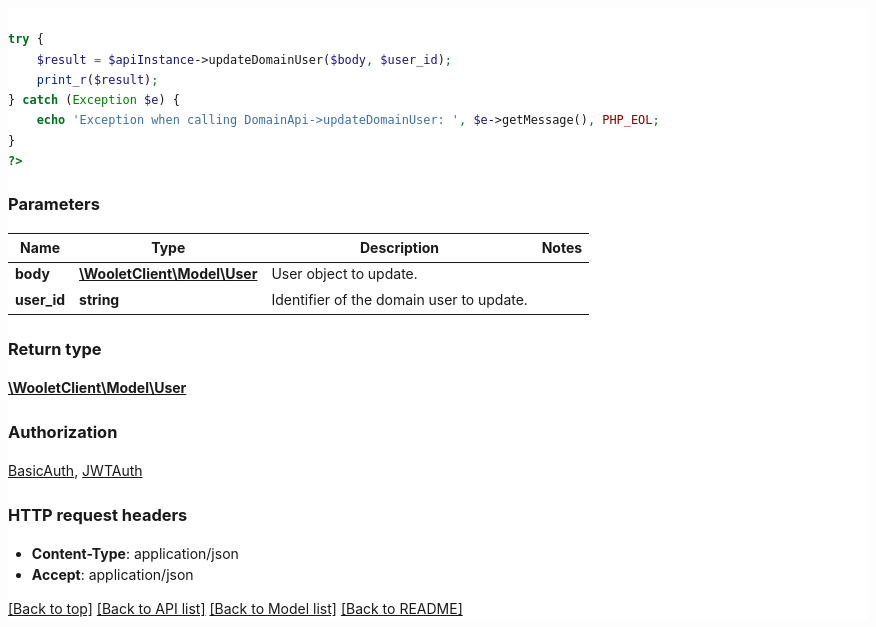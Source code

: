 ```php

try {
    $result = $apiInstance->updateDomainUser($body, $user_id);
    print_r($result);
} catch (Exception $e) {
    echo 'Exception when calling DomainApi->updateDomainUser: ', $e->getMessage(), PHP_EOL;
}
?>
```

### Parameters

Name | Type | Description  | Notes
------------- | ------------- | ------------- | -------------
 **body** | [**\WooletClient\Model\User**](../Model/User.md)| User object to update. |
 **user_id** | **string**| Identifier of the domain user to update. |

### Return type

[**\WooletClient\Model\User**](../Model/User.md)

### Authorization

[BasicAuth](../../README.md#BasicAuth), [JWTAuth](../../README.md#JWTAuth)

### HTTP request headers

 - **Content-Type**: application/json
 - **Accept**: application/json

[[Back to top]](#) [[Back to API list]](../../README.md#documentation-for-api-endpoints) [[Back to Model list]](../../README.md#documentation-for-models) [[Back to README]](../../README.md)


